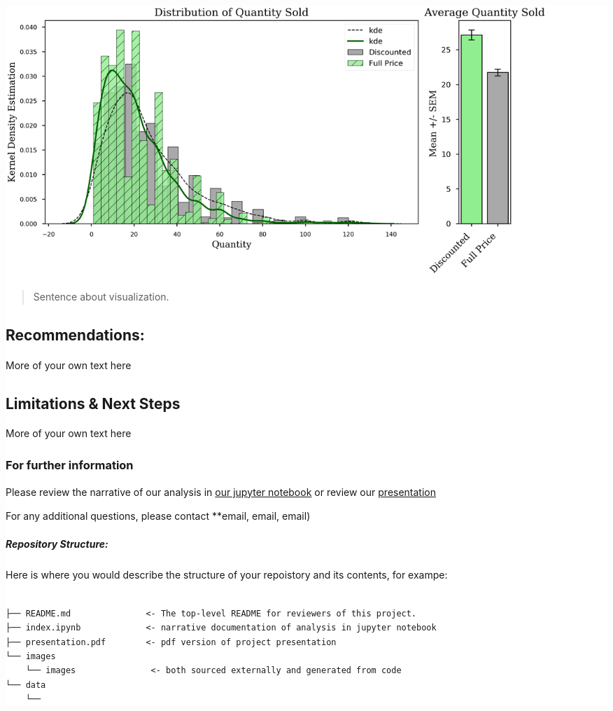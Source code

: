 <img src="./images/visual2.png" width=90%>

> Sentence about visualization.


## Recommendations:

More of your own text here


## Limitations & Next Steps

More of your own text here


### For further information
Please review the narrative of our analysis in [our jupyter notebook](./index.ipynb) or review our [presentation](./SampleProjectSlides.pdf)

For any additional questions, please contact **email, email, email)


##### Repository Structure:

Here is where you would describe the structure of your repoistory and its contents, for exampe:

```

├── README.md               <- The top-level README for reviewers of this project.
├── index.ipynb             <- narrative documentation of analysis in jupyter notebook
├── presentation.pdf        <- pdf version of project presentation
└── images
    └── images               <- both sourced externally and generated from code
└── data
    └── 

```
